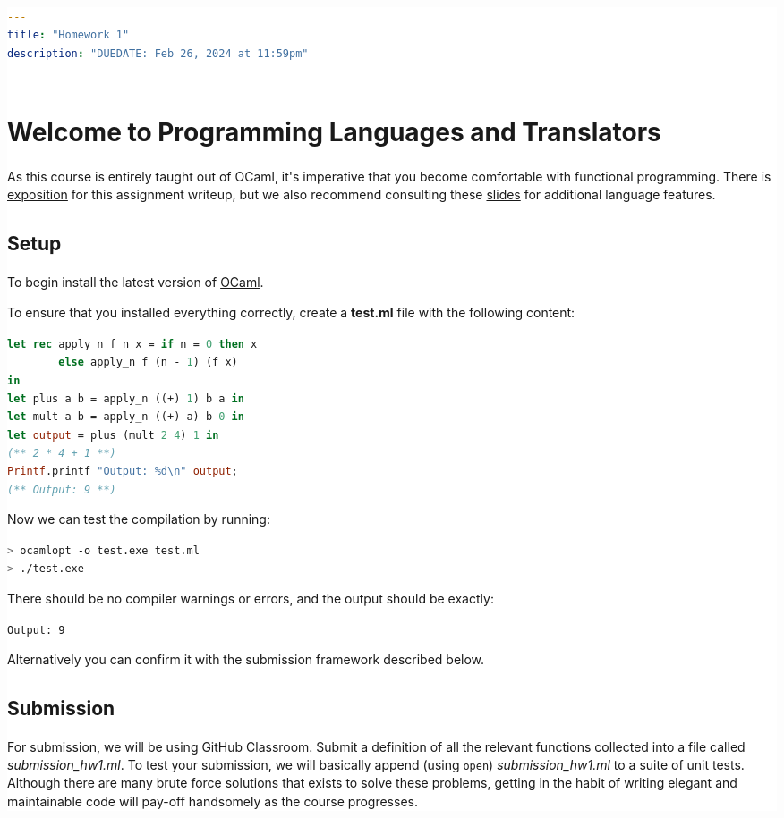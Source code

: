 ```yaml
---
title: "Homework 1"
description: "DUEDATE: Feb 26, 2024 at 11:59pm"
---
```


# Welcome to Programming Languages and Translators

As this course is entirely taught out of OCaml, it's imperative that you
become comfortable with functional programming. There is [exposition](exposition_hw1.md) for this assignment
writeup, but we also recommend consulting these [slides](https://verigu.github.io/4115Spring2024/lectures/ocaml.pdf)
for additional language features.

Setup
-----
To begin install the latest version of [OCaml](http://www.ocaml.org/docs/install.html#Ubuntu-Ubuntu-18-10).

To ensure that you installed everything correctly,
create a __test.ml__ file with the following content:

```ocaml
let rec apply_n f n x = if n = 0 then x  
        else apply_n f (n - 1) (f x)  
in  
let plus a b = apply_n ((+) 1) b a in  
let mult a b = apply_n ((+) a) b 0 in  
let output = plus (mult 2 4) 1 in  
(** 2 * 4 + 1 **)
Printf.printf "Output: %d\n" output;  
(** Output: 9 **)  
 ```

Now we can test the compilation by running:

```bash
> ocamlopt -o test.exe test.ml  
> ./test.exe  
```

There should be no compiler warnings or errors, and the output should be exactly:
```
Output: 9  
```

Alternatively you can confirm it with the submission framework described below.


Submission
------------

For submission, we will be using GitHub Classroom. Submit a definition of all the relevant functions collected into a file called *submission_hw1.ml*. To test your submission, we will basically append (using `open`) *submission_hw1.ml* to a suite of unit tests. Although there are many brute force solutions that exists to solve these problems, getting in the habit of writing elegant and maintainable code will pay-off handsomely as the course progresses.
